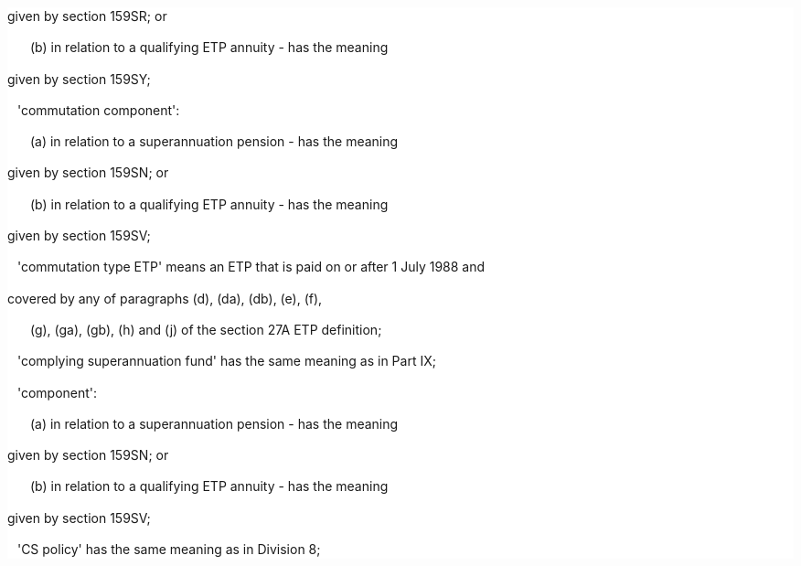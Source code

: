 given by section 159SR; or

    (b) in relation to a qualifying ETP annuity - has the meaning

given by section 159SY;

  'commutation component':

    (a) in relation to a superannuation pension - has the meaning

given by section 159SN; or

    (b) in relation to a qualifying ETP annuity - has the meaning

given by section 159SV;

  'commutation type ETP' means an ETP that is paid on or after 1 July 1988 and

covered by any of paragraphs (d), (da), (db), (e), (f),

    (g), (ga), (gb), (h) and (j) of the section 27A ETP definition;

  'complying superannuation fund' has the same meaning as in Part IX;

  'component':

    (a) in relation to a superannuation pension - has the meaning

given by section 159SN; or

    (b) in relation to a qualifying ETP annuity - has the meaning

given by section 159SV;

  'CS policy' has the same meaning as in Division 8;

